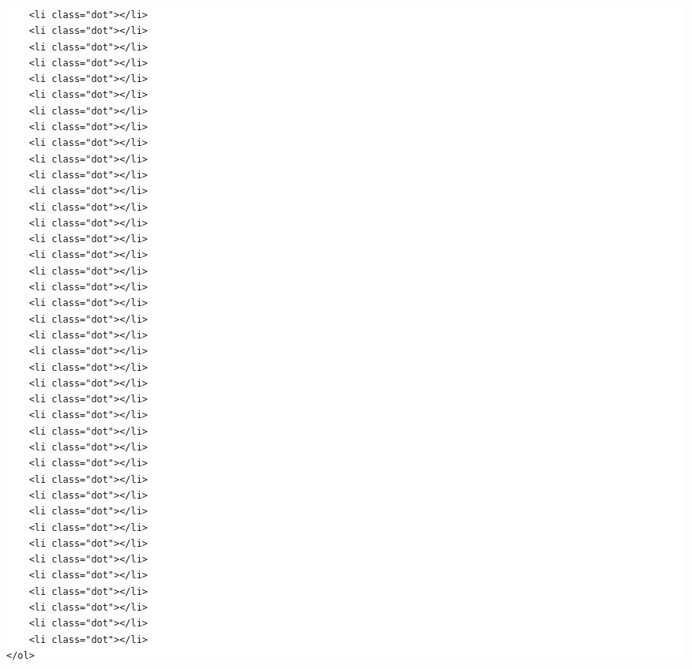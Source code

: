         <li class="dot"></li>
        <li class="dot"></li>
        <li class="dot"></li>
        <li class="dot"></li>
        <li class="dot"></li>
        <li class="dot"></li>
        <li class="dot"></li>
        <li class="dot"></li>
        <li class="dot"></li>
        <li class="dot"></li>
        <li class="dot"></li>
        <li class="dot"></li>
        <li class="dot"></li>
        <li class="dot"></li>
        <li class="dot"></li>
        <li class="dot"></li>
        <li class="dot"></li>
        <li class="dot"></li>
        <li class="dot"></li>
        <li class="dot"></li>
        <li class="dot"></li>
        <li class="dot"></li>
        <li class="dot"></li>
        <li class="dot"></li>
        <li class="dot"></li>
        <li class="dot"></li>
        <li class="dot"></li>
        <li class="dot"></li>
        <li class="dot"></li>
        <li class="dot"></li>
        <li class="dot"></li>
        <li class="dot"></li>
        <li class="dot"></li>
        <li class="dot"></li>
        <li class="dot"></li>
        <li class="dot"></li>
        <li class="dot"></li>
        <li class="dot"></li>
        <li class="dot"></li>
        <li class="dot"></li>
    </ol>
</div>
<script>
(function (win, doc) {
  "use strict";

  class Action {
    constructor(obj) {
      this.PREFIX = obj.prefix;
      this.LENGTH = obj.length;
      this.MAX_INDEX = this.LENGTH - 1;
      this.index = 0;
      this.timer = null;
      this.isDoingFlag = false;
    }
    stop() {
      clearTimeout(this.timer);
      this.index = 0;
      this.isDoingFlag = false;
    }
    start() {
      this.stop();
      this.isDoingFlag = true;
    }